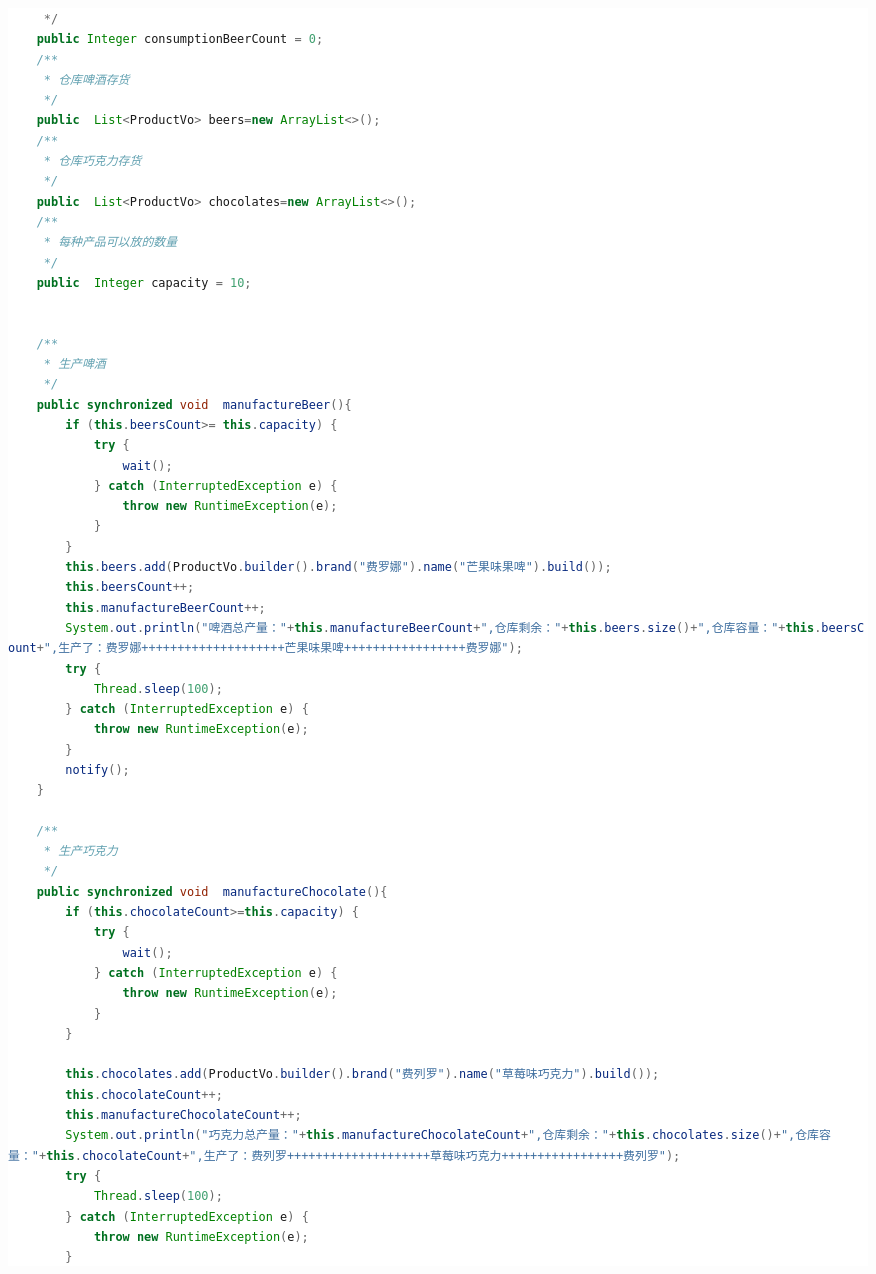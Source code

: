 ```java
     */
    public Integer consumptionBeerCount = 0;
    /**
     * 仓库啤酒存货
     */
    public  List<ProductVo> beers=new ArrayList<>();
    /**
     * 仓库巧克力存货
     */
    public  List<ProductVo> chocolates=new ArrayList<>();
    /**
     * 每种产品可以放的数量
     */
    public  Integer capacity = 10;


    /**
     * 生产啤酒
     */
    public synchronized void  manufactureBeer(){
        if (this.beersCount>= this.capacity) {
            try {
                wait();
            } catch (InterruptedException e) {
                throw new RuntimeException(e);
            }
        }
        this.beers.add(ProductVo.builder().brand("费罗娜").name("芒果味果啤").build());
        this.beersCount++;
        this.manufactureBeerCount++;
        System.out.println("啤酒总产量："+this.manufactureBeerCount+",仓库剩余："+this.beers.size()+",仓库容量："+this.beersCount+",生产了：费罗娜++++++++++++++++++++芒果味果啤+++++++++++++++++费罗娜");
        try {
            Thread.sleep(100);
        } catch (InterruptedException e) {
            throw new RuntimeException(e);
        }
        notify();
    }

    /**
     * 生产巧克力
     */
    public synchronized void  manufactureChocolate(){
        if (this.chocolateCount>=this.capacity) {
            try {
                wait();
            } catch (InterruptedException e) {
                throw new RuntimeException(e);
            }
        }

        this.chocolates.add(ProductVo.builder().brand("费列罗").name("草莓味巧克力").build());
        this.chocolateCount++;
        this.manufactureChocolateCount++;
        System.out.println("巧克力总产量："+this.manufactureChocolateCount+",仓库剩余："+this.chocolates.size()+",仓库容量："+this.chocolateCount+",生产了：费列罗++++++++++++++++++++草莓味巧克力+++++++++++++++++费列罗");
        try {
            Thread.sleep(100);
        } catch (InterruptedException e) {
            throw new RuntimeException(e);
        }

```